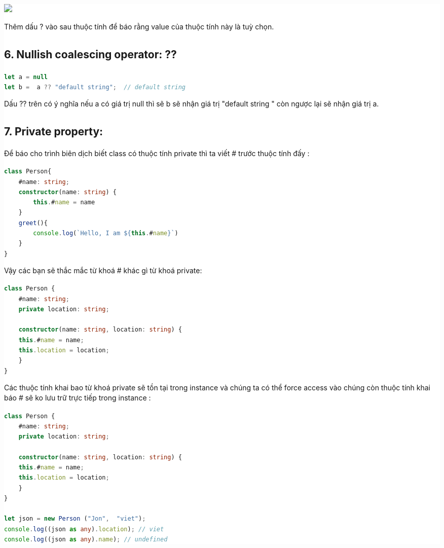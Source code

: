 ![](https://images.viblo.asia/30b01a27-82ee-43b1-ae72-4129ea36200a.png)

Thêm dấu ? vào sau thuộc tính để báo rằng value của thuộc tính này là tuỳ chọn.

## 6. Nullish coalescing operator: ??

```ts
let a = null
let b =  a ?? "default string";  // default string
```

Dấu ?? trên có ý nghĩa nếu a có giá trị null thì sẽ b sẽ nhận giá trị "default string " còn ngược lại sẽ nhận giá trị a.

## 7. Private property:

Để báo cho trình biên dịch biết class có thuộc tính private thì ta viết # trước thuộc tính đấy :

```ts
class Person{
    #name: string;
    constructor(name: string) {
        this.#name = name
    }
    greet(){
        console.log(`Hello, I am ${this.#name}`)
    }
}
```

Vậy các bạn sẽ thắc mắc từ khoá # khác gì từ khoá private:

```ts
class Person {
	#name: string;
	private location: string;

	constructor(name: string, location: string) {
	this.#name = name;
	this.location = location;
	}
}
```

Các thuộc tính khai bao từ khoá private sẽ tồn tại trong instance và chúng ta có thể force access vào chúng còn thuộc tính khai báo # sẽ ko lưu trữ trực tiếp trong instance :

```ts
class Person {
	#name: string;
	private location: string;

	constructor(name: string, location: string) {
	this.#name = name;
	this.location = location;
	}
}

let json = new Person ("Jon",  "viet");
console.log((json as any).location); // viet
console.log((json as any).name); // undefined
```
